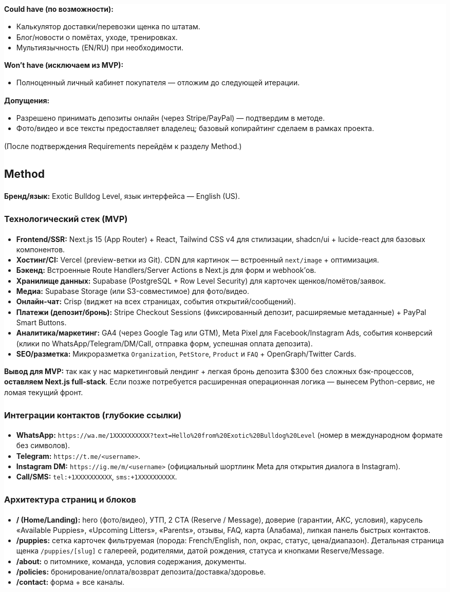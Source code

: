 **Could have (по возможности):**

- Калькулятор доставки/перевозки щенка по штатам.
- Блог/новости о помётах, уходе, тренировках.
- Мультиязычность (EN/RU) при необходимости.

**Won’t have (исключаем из MVP):**

- Полноценный личный кабинет покупателя — отложим до следующей итерации.

**Допущения:**

- Разрешено принимать депозиты онлайн (через Stripe/PayPal) — подтвердим в методе.
- Фото/видео и все тексты предоставляет владелец; базовый копирайтинг сделаем в рамках проекта.

(После подтверждения Requirements перейдём к разделу Method.)

## Method

**Бренд/язык:** Exotic Bulldog Level, язык интерфейса — English (US).

### Технологический стек (MVP)

- **Frontend/SSR:** Next.js 15 (App Router) + React, Tailwind CSS v4 для стилизации, shadcn/ui + lucide-react для базовых компонентов.
- **Хостинг/CI:** Vercel (preview-ветки из Git). CDN для картинок — встроенный `next/image` + оптимизация.
- **Бэкенд:** Встроенные Route Handlers/Server Actions в Next.js для форм и webhook’ов.
- **Хранилище данных:** Supabase (PostgreSQL + Row Level Security) для карточек щенков/помётов/заявок.
- **Медиа:** Supabase Storage (или S3-совместимое) для фото/видео.
- **Онлайн-чат:** Crisp (виджет на всех страницах, события открытий/сообщений).
- **Платежи (депозит/бронь):** Stripe Checkout Sessions (фиксированный депозит, расширяемые метаданные) + PayPal Smart Buttons.
- **Аналитика/маркетинг:** GA4 (через Google Tag или GTM), Meta Pixel для Facebook/Instagram Ads, события конверсий (клики по WhatsApp/Telegram/DM/Call, отправка форм, успешная оплата депозита).
- **SEO/разметка:** Микроразметка `Organization`, `PetStore`, `Product` и `FAQ` + OpenGraph/Twitter Cards.

**Вывод для MVP:** так как у нас маркетинговый лендинг + легкая бронь депозита \$300 без сложных бэк-процессов, **оставляем Next.js full-stack**. Если позже потребуется расширенная операционная логика — вынесем Python-сервис, не ломая текущий фронт.

### Интеграции контактов (глубокие ссылки)

- **WhatsApp:** `https://wa.me/1XXXXXXXXXX?text=Hello%20from%20Exotic%20Bulldog%20Level` (номер в международном формате без символов).
- **Telegram:** `https://t.me/<username>`.
- **Instagram DM:** `https://ig.me/m/<username>` (официальный шортлинк Meta для открытия диалога в Instagram).
- **Call/SMS:** `tel:+1XXXXXXXXXX`, `sms:+1XXXXXXXXXX`.

### Архитектура страниц и блоков

- **/ (Home/Landing):** hero (фото/видео), УТП, 2 CTA (Reserve / Message), доверие (гарантии, AKC, условия), карусель «Available Puppies», «Upcoming Litters», «Parents», отзывы, FAQ, карта (Алабама), липкая панель быстрых контактов.
- **/puppies:** сетка карточек фильтруемая (порода: French/English, пол, окрас, статус, цена/диапазон). Детальная страница щенка `/puppies/[slug]` с галереей, родителями, датой рождения, статуса и кнопками Reserve/Message.
- **/about:** о питомнике, команда, условия содержания, документы.
- **/policies:** бронирование/оплата/возврат депозита/доставка/здоровье.
- **/contact:** форма + все каналы.
